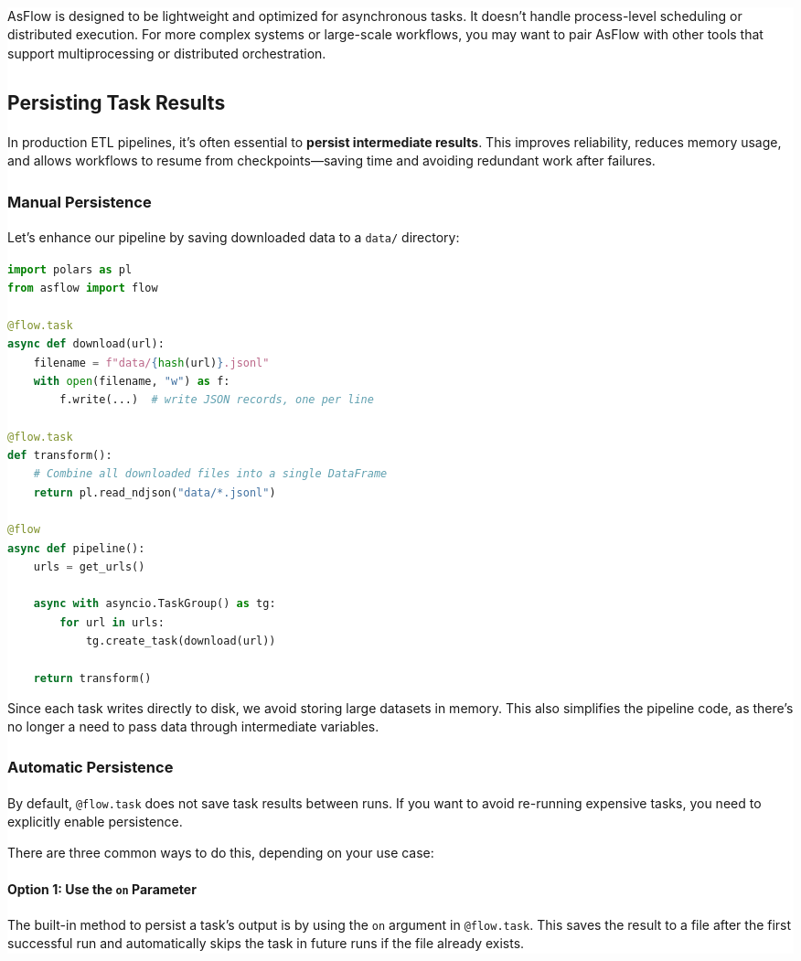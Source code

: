 AsFlow is designed to be lightweight and optimized for asynchronous tasks. It doesn’t handle process-level scheduling or distributed execution. For more complex systems or large-scale workflows, you may want to pair AsFlow with other tools that support multiprocessing or distributed orchestration.

## Persisting Task Results

In production ETL pipelines, it’s often essential to **persist intermediate results**. This improves reliability, reduces memory usage, and allows workflows to resume from checkpoints—saving time and avoiding redundant work after failures.

### Manual Persistence

Let’s enhance our pipeline by saving downloaded data to a `data/` directory:

```python
import polars as pl
from asflow import flow

@flow.task
async def download(url):
    filename = f"data/{hash(url)}.jsonl"
    with open(filename, "w") as f:
        f.write(...)  # write JSON records, one per line

@flow.task
def transform():
    # Combine all downloaded files into a single DataFrame
    return pl.read_ndjson("data/*.jsonl")

@flow
async def pipeline():
    urls = get_urls()

    async with asyncio.TaskGroup() as tg:
        for url in urls:
            tg.create_task(download(url))

    return transform()
```

Since each task writes directly to disk, we avoid storing large datasets in memory. This also simplifies the pipeline code, as there’s no longer a need to pass data through intermediate variables.

### Automatic Persistence

By default, `@flow.task` does not save task results between runs. If you want to avoid re-running expensive tasks, you need to explicitly enable persistence.

There are three common ways to do this, depending on your use case:

#### Option 1: Use the `on` Parameter

The built-in method to persist a task’s output is by using the `on` argument in `@flow.task`. This saves the result to a file after the first successful run and automatically skips the task in future runs if the file already exists.
